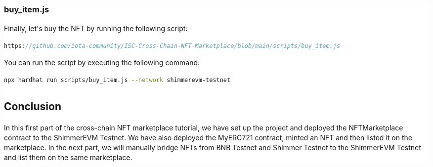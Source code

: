 ### buy_item.js

Finally, let's buy the NFT by running the following script:

```javascript reference
https://github.com/iota-community/ISC-Cross-Chain-NFT-Marketplace/blob/main/scripts/buy_item.js
```
You can run the script by executing the following command:

```bash
npx hardhat run scripts/buy_item.js --network shimmerevm-testnet
```


## Conclusion
In this first part of the cross-chain NFT marketplace tutorial, we have set up the project and deployed the NFTMarketplace contract to the ShimmerEVM Testnet. We have also deployed the MyERC721 contract, minted an NFT and then listed it on the marketplace. In the next part, we will manually bridge NFTs from BNB Testnet and Shimmer Testnet to the ShimmerEVM Testnet and list them on the same marketplace.